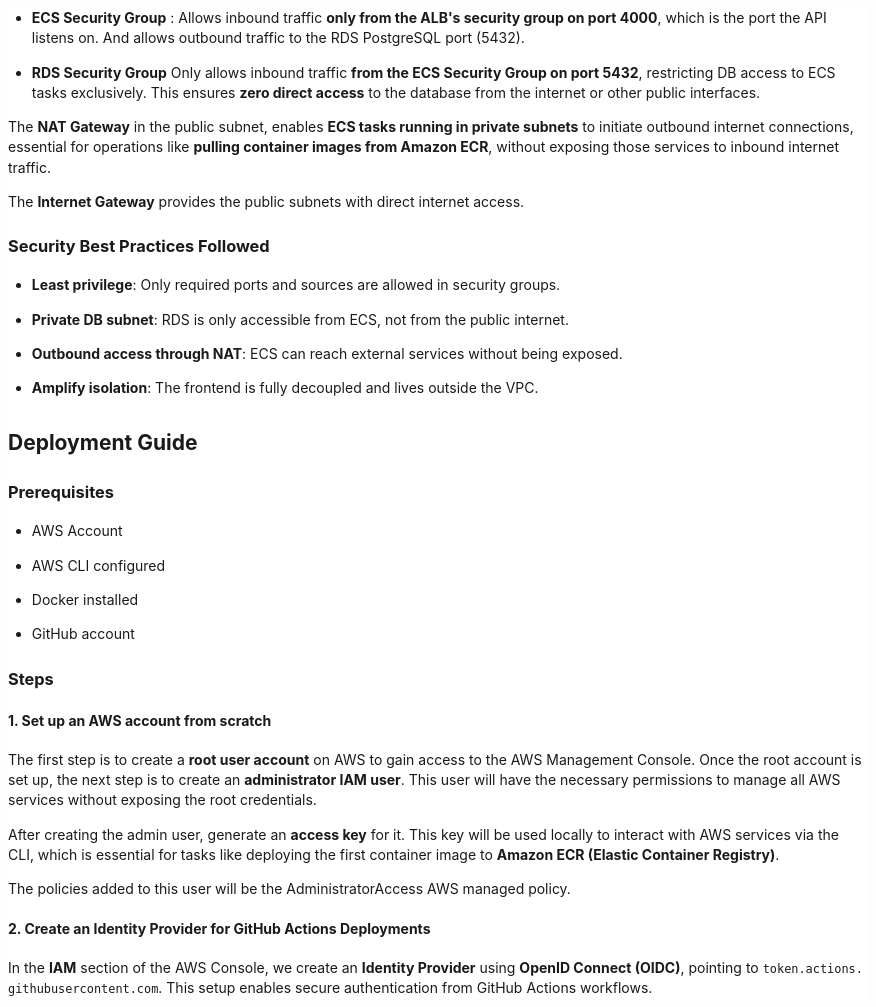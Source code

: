 - **ECS Security Group** : Allows inbound traffic **only from the ALB's security group on port 4000**, which is the port the API listens on. And allows outbound traffic to the RDS PostgreSQL port (5432).

- **RDS Security Group**  Only allows inbound traffic **from the ECS Security Group on port 5432**, restricting DB access to ECS tasks exclusively. This ensures **zero direct access** to the database from the internet or other public interfaces.

The **NAT Gateway** in the public subnet, enables **ECS tasks running in private subnets** to initiate outbound internet connections, essential for operations like **pulling container images from Amazon ECR**, without exposing those services to inbound internet traffic.

The **Internet Gateway** provides the public subnets with direct internet access.

### Security Best Practices Followed

- **Least privilege**: Only required ports and sources are allowed in security groups.

- **Private DB subnet**: RDS is only accessible from ECS, not from the public internet.

- **Outbound access through NAT**: ECS can reach external services without being exposed.

- **Amplify isolation**: The frontend is fully decoupled and lives outside the VPC.

## Deployment Guide

### Prerequisites

- AWS Account

- AWS CLI configured

- Docker installed

- GitHub account

### Steps

#### 1. Set up an AWS account from scratch

The first step is to create a **root user account** on AWS to gain access to the AWS Management Console. Once the root account is set up, the next step is to create an **administrator IAM user**. This user will have the necessary permissions to manage all AWS services without exposing the root credentials.

After creating the admin user, generate an **access key** for it. This key will be used locally to interact with AWS services via the CLI, which is essential for tasks like deploying the first container image to **Amazon ECR (Elastic Container Registry)**.

The policies added to this user will be the AdministratorAccess AWS managed policy.

#### 2. Create an Identity Provider for GitHub Actions Deployments

In the **IAM** section of the AWS Console, we create an **Identity Provider** using **OpenID Connect (OIDC)**, pointing to `token.actions.githubusercontent.com`. This setup enables secure authentication from GitHub Actions workflows.
